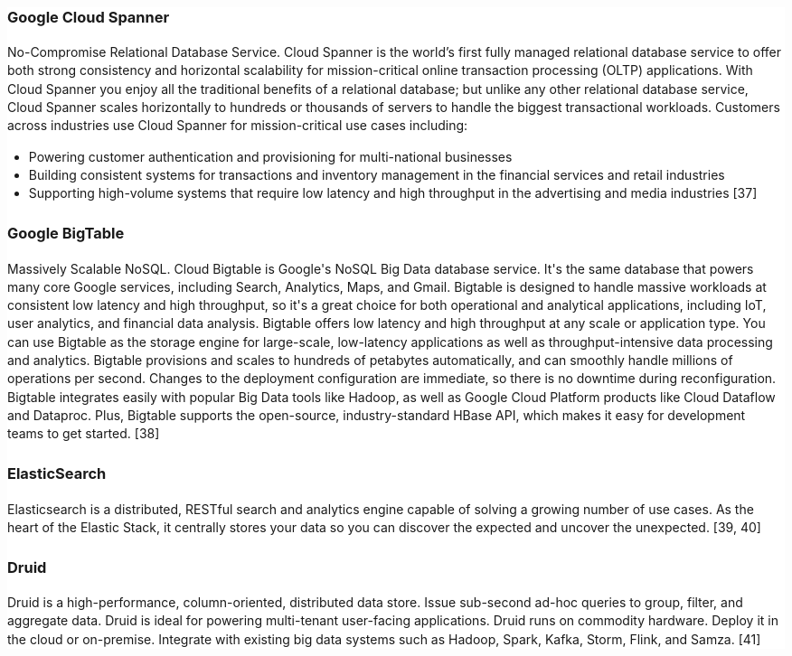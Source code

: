 ### Google Cloud Spanner

No-Compromise Relational Database Service. Cloud Spanner is the world’s first fully managed relational database service to 
offer both strong consistency and horizontal scalability for mission-critical online transaction processing (OLTP) 
applications. With Cloud Spanner you enjoy all the traditional benefits of a relational database; but unlike any other 
relational database service, Cloud Spanner scales horizontally to hundreds or thousands of servers to handle the biggest 
transactional workloads. Customers across industries use Cloud Spanner for mission-critical use cases including: 
  - Powering customer authentication and provisioning for multi-national businesses
  - Building consistent systems for transactions and inventory management in the financial services and retail industries
  - Supporting high-volume systems that require low latency and high throughput in the advertising and media industries [37]
  
### Google BigTable

Massively Scalable NoSQL. Cloud Bigtable is Google's NoSQL Big Data database service. It's the same database that powers 
many core Google services, including Search, Analytics, Maps, and Gmail. Bigtable is designed to handle massive workloads 
at consistent low latency and high throughput, so it's a great choice for both operational and analytical applications, 
including IoT, user analytics, and financial data analysis. Bigtable offers low latency and high throughput at any scale or 
application type. You can use Bigtable as the storage engine for large-scale, low-latency applications as well as 
throughput-intensive data processing and analytics. Bigtable provisions and scales to hundreds of petabytes automatically, 
and can smoothly handle millions of operations per second. Changes to the deployment configuration are immediate, so there 
is no downtime during reconfiguration. Bigtable integrates easily with popular Big Data tools like Hadoop, as well as Google
Cloud Platform products like Cloud Dataflow and Dataproc. Plus, Bigtable supports the open-source, industry-standard HBase 
API, which makes it easy for development teams to get started. [38]

### ElasticSearch

Elasticsearch is a distributed, RESTful search and analytics engine capable of solving a growing number of use cases. As 
the heart of the Elastic Stack, it centrally stores your data so you can discover the expected and uncover the unexpected. 
[39, 40]

### Druid

Druid is a high-performance, column-oriented, distributed data store. Issue sub-second ad-hoc queries to group, filter, and
aggregate data. Druid is ideal for powering multi-tenant user-facing applications. Druid runs on commodity hardware. 
Deploy it in the cloud or on-premise. Integrate with existing big data systems such as Hadoop, Spark, Kafka, Storm, Flink, 
and Samza. [41]
